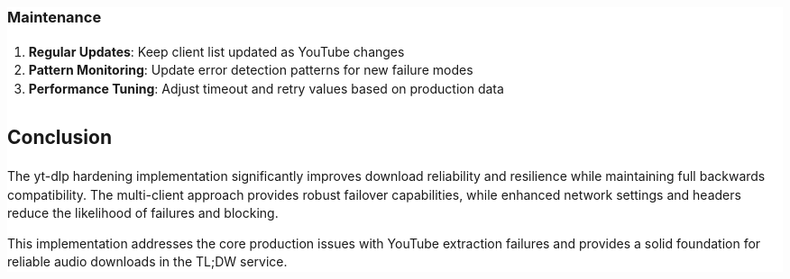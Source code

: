 ### Maintenance

1. **Regular Updates**: Keep client list updated as YouTube changes
2. **Pattern Monitoring**: Update error detection patterns for new failure modes
3. **Performance Tuning**: Adjust timeout and retry values based on production data

## Conclusion

The yt-dlp hardening implementation significantly improves download reliability and resilience while maintaining full backwards compatibility. The multi-client approach provides robust failover capabilities, while enhanced network settings and headers reduce the likelihood of failures and blocking.

This implementation addresses the core production issues with YouTube extraction failures and provides a solid foundation for reliable audio downloads in the TL;DW service.